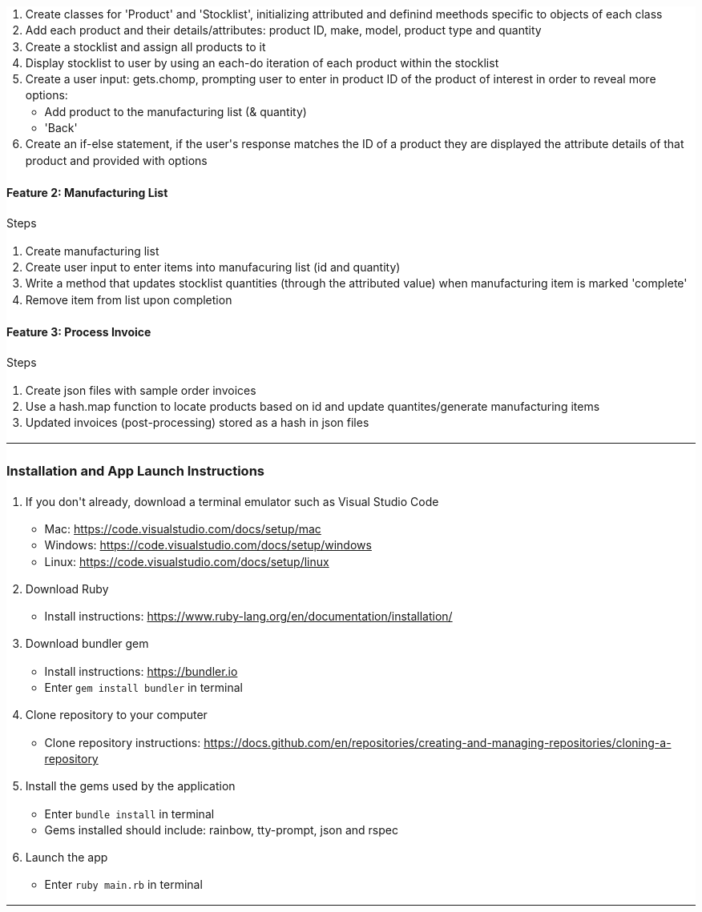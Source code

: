 1. Create classes for 'Product' and 'Stocklist', initializing attributed and definind meethods specific to objects of each class
2. Add each product and their details/attributes: product ID, make, model, product type and quantity
3. Create a stocklist and assign all products to it
4. Display stocklist to user by using an each-do iteration of each product within the stocklist
5. Create a user input: gets.chomp, prompting user to enter in product ID of the product of interest in order to reveal more options:
   -  Add product to the manufacturing list (& quantity)
   -  'Back'
6. Create an if-else statement, if the user's response matches the ID of a product they are displayed the attribute details of that product and provided with options


#### Feature 2: Manufacturing List

Steps

1. Create manufacturing list
2. Create user input to enter items into manufacuring list (id and quantity)
3. Write a method that updates stocklist quantities (through the attributed value) when manufacturing item is marked 'complete'
4. Remove item from list upon completion

#### Feature 3: Process Invoice

Steps

1. Create json files with sample order invoices
2. Use a hash.map function to locate products based on id and update quantites/generate manufacturing items
3. Updated invoices (post-processing) stored as a hash in json files

---

### Installation and App Launch Instructions

1. If you don't already, download a terminal emulator such as Visual Studio Code
   - Mac: https://code.visualstudio.com/docs/setup/mac
   - Windows: https://code.visualstudio.com/docs/setup/windows
   - Linux: https://code.visualstudio.com/docs/setup/linux 

2. Download Ruby 
   - Install instructions: https://www.ruby-lang.org/en/documentation/installation/

3. Download bundler gem
   - Install instructions: https://bundler.io 
   - Enter ```gem install bundler``` in terminal

4. Clone repository to your computer
    - Clone repository instructions: https://docs.github.com/en/repositories/creating-and-managing-repositories/cloning-a-repository

5. Install the gems used by the application
   - Enter ```bundle install``` in terminal
   - Gems installed should include: rainbow, tty-prompt, json and rspec

6. Launch the app
   - Enter ```ruby main.rb``` in terminal

--- 